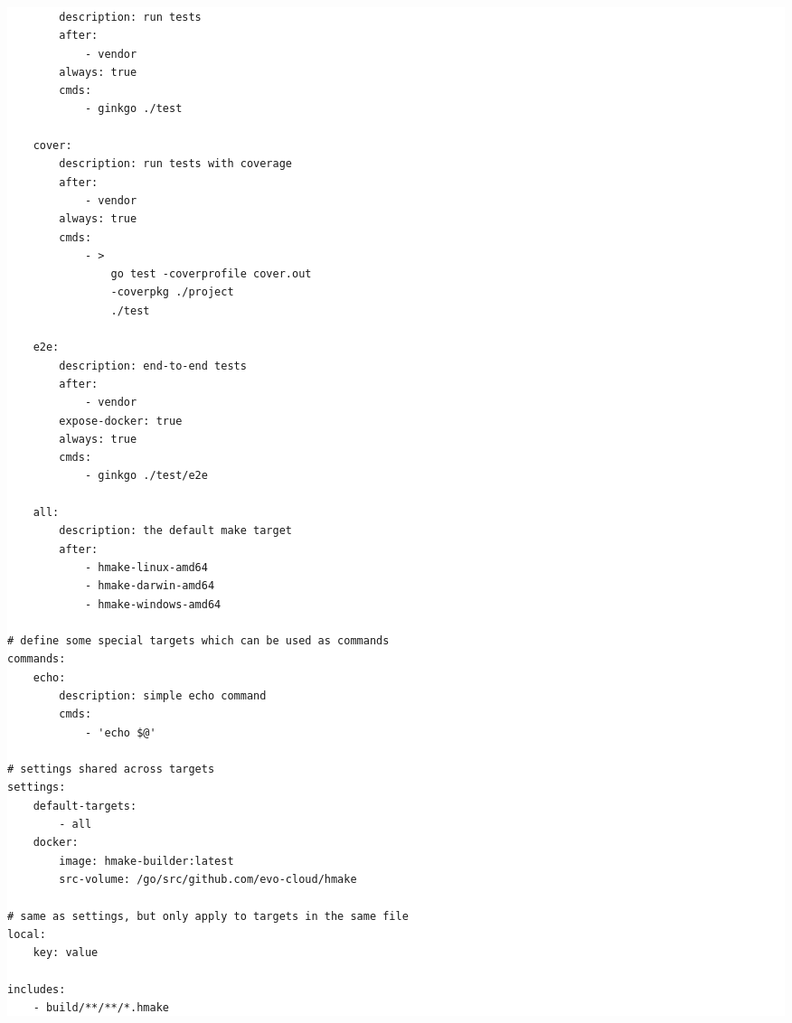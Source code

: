 ```
        description: run tests
        after:
            - vendor
        always: true
        cmds:
            - ginkgo ./test

    cover:
        description: run tests with coverage
        after:
            - vendor
        always: true
        cmds:
            - >
                go test -coverprofile cover.out
                -coverpkg ./project
                ./test

    e2e:
        description: end-to-end tests
        after:
            - vendor
        expose-docker: true
        always: true
        cmds:
            - ginkgo ./test/e2e

    all:
        description: the default make target
        after:
            - hmake-linux-amd64
            - hmake-darwin-amd64
            - hmake-windows-amd64

# define some special targets which can be used as commands
commands:
    echo:
        description: simple echo command
        cmds:
            - 'echo $@'

# settings shared across targets
settings:
    default-targets:
        - all
    docker:
        image: hmake-builder:latest
        src-volume: /go/src/github.com/evo-cloud/hmake

# same as settings, but only apply to targets in the same file
local:
    key: value

includes:
    - build/**/**/*.hmake
```
